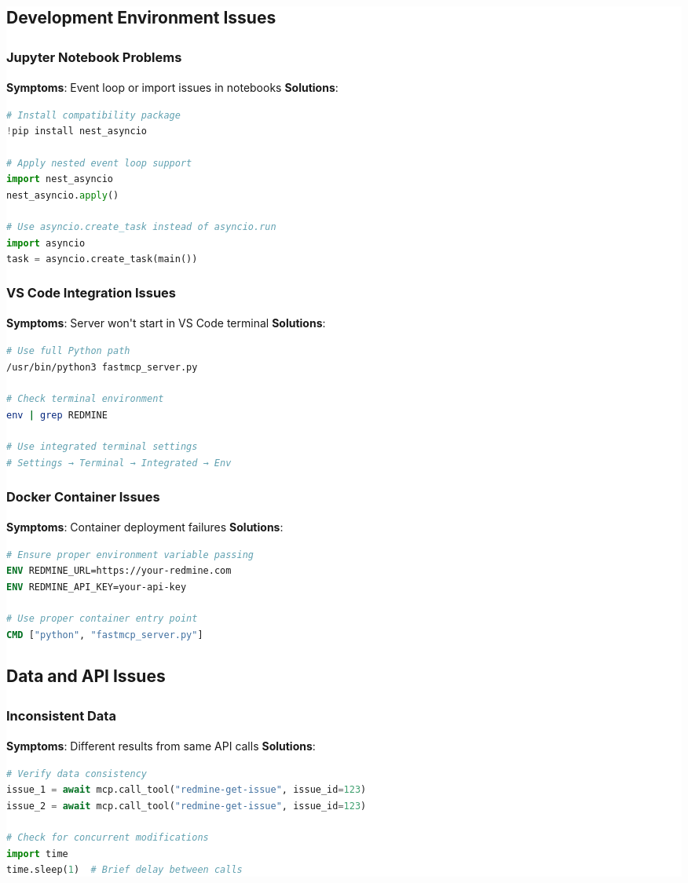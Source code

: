 ## Development Environment Issues

### Jupyter Notebook Problems
**Symptoms**: Event loop or import issues in notebooks
**Solutions**:
```python
# Install compatibility package
!pip install nest_asyncio

# Apply nested event loop support
import nest_asyncio
nest_asyncio.apply()

# Use asyncio.create_task instead of asyncio.run
import asyncio
task = asyncio.create_task(main())
```

### VS Code Integration Issues
**Symptoms**: Server won't start in VS Code terminal
**Solutions**:
```bash
# Use full Python path
/usr/bin/python3 fastmcp_server.py

# Check terminal environment
env | grep REDMINE

# Use integrated terminal settings
# Settings → Terminal → Integrated → Env
```

### Docker Container Issues
**Symptoms**: Container deployment failures
**Solutions**:
```dockerfile
# Ensure proper environment variable passing
ENV REDMINE_URL=https://your-redmine.com
ENV REDMINE_API_KEY=your-api-key

# Use proper container entry point
CMD ["python", "fastmcp_server.py"]
```

## Data and API Issues

### Inconsistent Data
**Symptoms**: Different results from same API calls
**Solutions**:
```python
# Verify data consistency
issue_1 = await mcp.call_tool("redmine-get-issue", issue_id=123)
issue_2 = await mcp.call_tool("redmine-get-issue", issue_id=123)

# Check for concurrent modifications
import time
time.sleep(1)  # Brief delay between calls
```
